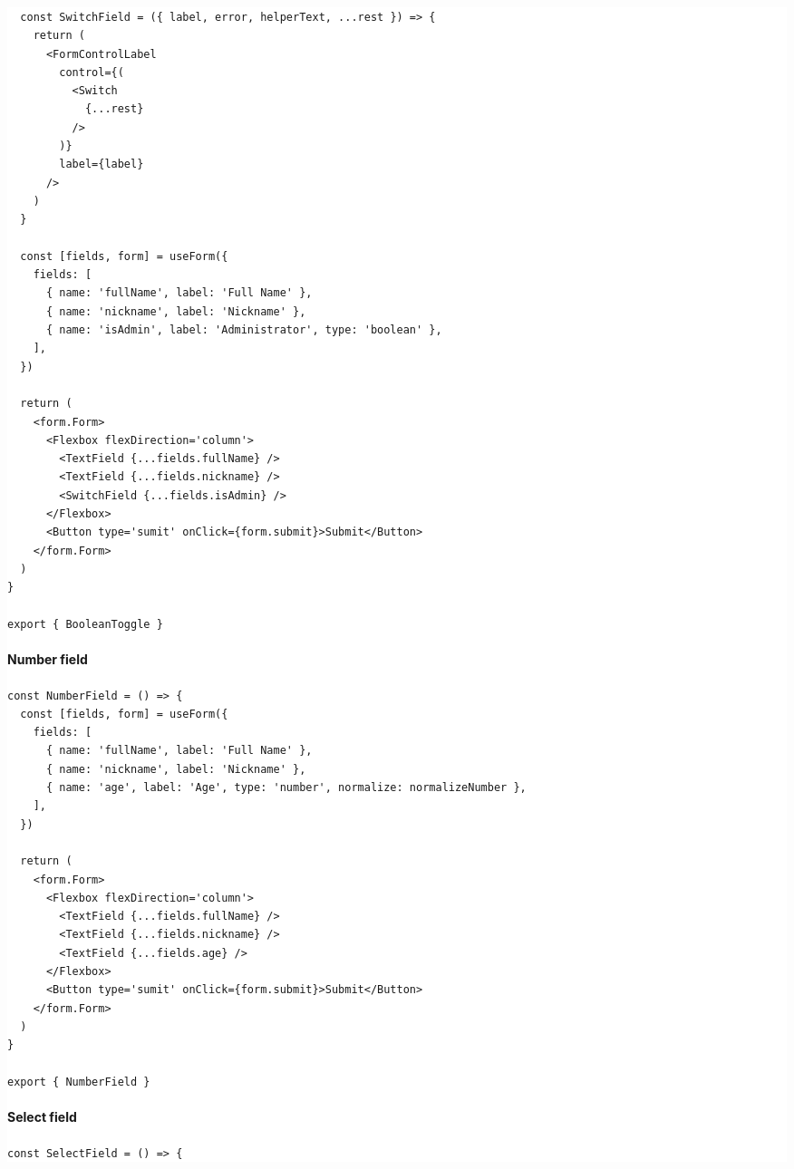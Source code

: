 ```
  const SwitchField = ({ label, error, helperText, ...rest }) => {
    return (
      <FormControlLabel
        control={(
          <Switch
            {...rest}
          />
        )}
        label={label}
      />
    )
  }

  const [fields, form] = useForm({
    fields: [
      { name: 'fullName', label: 'Full Name' },
      { name: 'nickname', label: 'Nickname' },
      { name: 'isAdmin', label: 'Administrator', type: 'boolean' },
    ],
  })

  return (
    <form.Form>
      <Flexbox flexDirection='column'>
        <TextField {...fields.fullName} />
        <TextField {...fields.nickname} />
        <SwitchField {...fields.isAdmin} />
      </Flexbox>
      <Button type='sumit' onClick={form.submit}>Submit</Button>
    </form.Form>
  )
}

export { BooleanToggle }
```
#### Number field
```
const NumberField = () => {
  const [fields, form] = useForm({
    fields: [
      { name: 'fullName', label: 'Full Name' },
      { name: 'nickname', label: 'Nickname' },
      { name: 'age', label: 'Age', type: 'number', normalize: normalizeNumber },
    ],
  })

  return (
    <form.Form>
      <Flexbox flexDirection='column'>
        <TextField {...fields.fullName} />
        <TextField {...fields.nickname} />
        <TextField {...fields.age} />
      </Flexbox>
      <Button type='sumit' onClick={form.submit}>Submit</Button>
    </form.Form>
  )
}

export { NumberField }
```
#### Select field
```
const SelectField = () => {
```